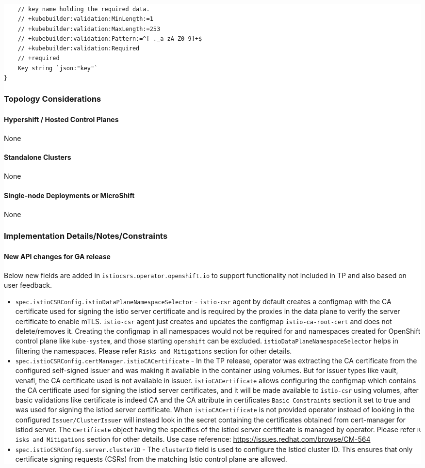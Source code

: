 ```golang
	// key name holding the required data.
	// +kubebuilder:validation:MinLength:=1
	// +kubebuilder:validation:MaxLength:=253
	// +kubebuilder:validation:Pattern:=^[-._a-zA-Z0-9]+$
	// +kubebuilder:validation:Required
	// +required
	Key string `json:"key"`
}
```

### Topology Considerations

#### Hypershift / Hosted Control Planes

None

#### Standalone Clusters

None

#### Single-node Deployments or MicroShift

None

### Implementation Details/Notes/Constraints

#### New API changes for GA release

Below new fields are added in `istiocsrs.operator.openshift.io` to support functionality not included in TP and also
based on user feedback.
- `spec.istioCSRConfig.istioDataPlaneNamespaceSelector` - `istio-csr` agent by default creates a configmap with the
  CA certificate used for signing the istio server certificate and is required by the proxies in the data plane to verify
  the server certificate to enable mTLS. `istio-csr` agent just creates and updates the configmap `istio-ca-root-cert`
  and does not delete/removes it. Creating the configmap in all namespaces would not be required for and namespaces created
  for OpenShift control plane like `kube-system`, and those starting `openshift` can be excluded. `istioDataPlaneNamespaceSelector`
  helps in filtering the namespaces. Please refer `Risks and Mitigations` section for other details.
- `spec.istioCSRConfig.certManager.istioCACertificate` - In the TP release, operator was extracting the CA certificate
  from the configured self-signed issuer and was making it available in the container using volumes. But for issuer types
  like vault, venafi, the CA certificate used is not available in issuer. `istioCACertificate` allows configuring the configmap
  which contains the CA certificate used for signing the istiod server certificates, and it will be made available to `istio-csr`
  using volumes, after basic validations like certificate is indeed CA and the CA attribute in certificates `Basic Constraints`
  section it set to true and was used for signing the istiod server certificate. When `istioCACertificate` is not provided
  operator instead of looking in the configured `Issuer/ClusterIssuer` will instead look in the secret containing the
  certificates obtained from cert-manager for istiod server. The `Certificate` object having the specifics of the istiod
  server certificate is managed by operator. Please refer `Risks and Mitigations` section for other details.
  Use case reference: https://issues.redhat.com/browse/CM-564
- `spec.istioCSRConfig.server.clusterID` - The `clusterID` field is used to configure the Istiod cluster ID. This ensures
  that only certificate signing requests (CSRs) from the matching Istio control plane are allowed.
